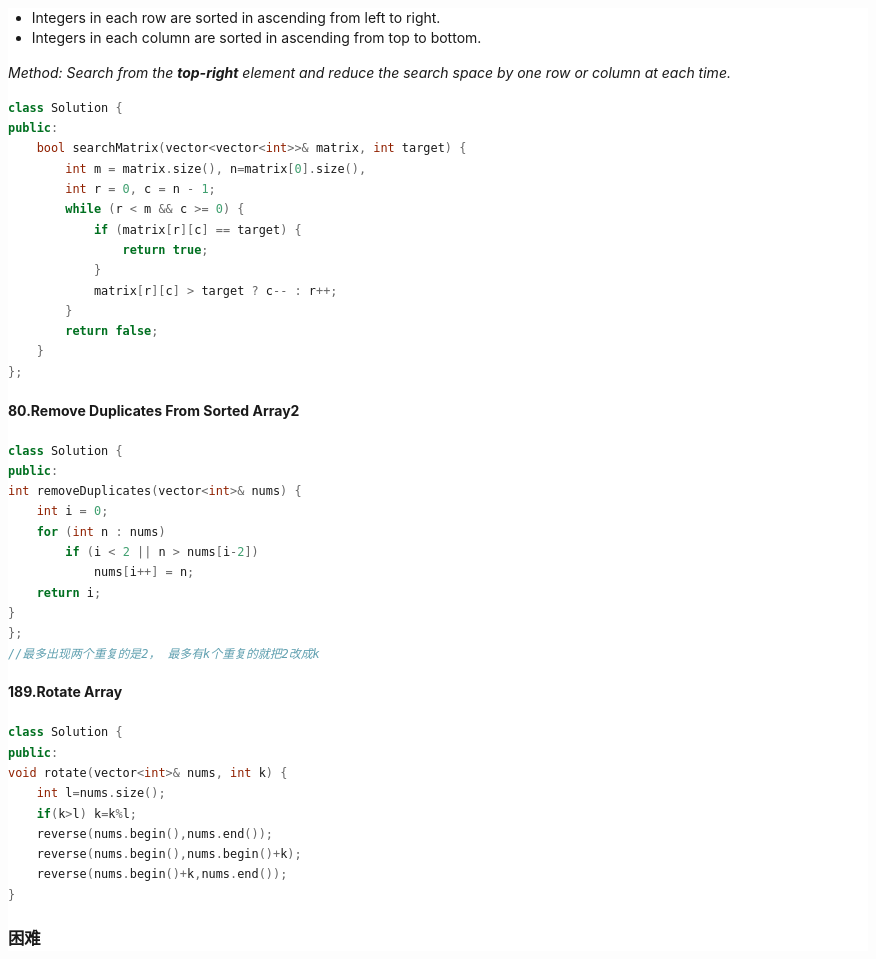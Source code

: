 - Integers in each row are sorted in ascending from left to right.
- Integers in each column are sorted in ascending from top to bottom.

*Method: Search from the **top-right** element and reduce the search space by one row or column at each time.*

```c++
class Solution {
public:
    bool searchMatrix(vector<vector<int>>& matrix, int target) {
        int m = matrix.size(), n=matrix[0].size(),
        int r = 0, c = n - 1;
        while (r < m && c >= 0) {
            if (matrix[r][c] == target) {
                return true;
            }
            matrix[r][c] > target ? c-- : r++;
        }
        return false;
    }
};
```



#### 80.Remove Duplicates From Sorted Array2

```cpp
class Solution {
public:
int removeDuplicates(vector<int>& nums) {
	int i = 0;
	for (int n : nums)
		if (i < 2 || n > nums[i-2])
			nums[i++] = n;
	return i;
}
};
//最多出现两个重复的是2， 最多有k个重复的就把2改成k
```
#### 189.Rotate Array

```cpp
class Solution {
public:
void rotate(vector<int>& nums, int k) {
    int l=nums.size();
    if(k>l) k=k%l;
    reverse(nums.begin(),nums.end());
    reverse(nums.begin(),nums.begin()+k);
    reverse(nums.begin()+k,nums.end());
}     
```
### 困难
